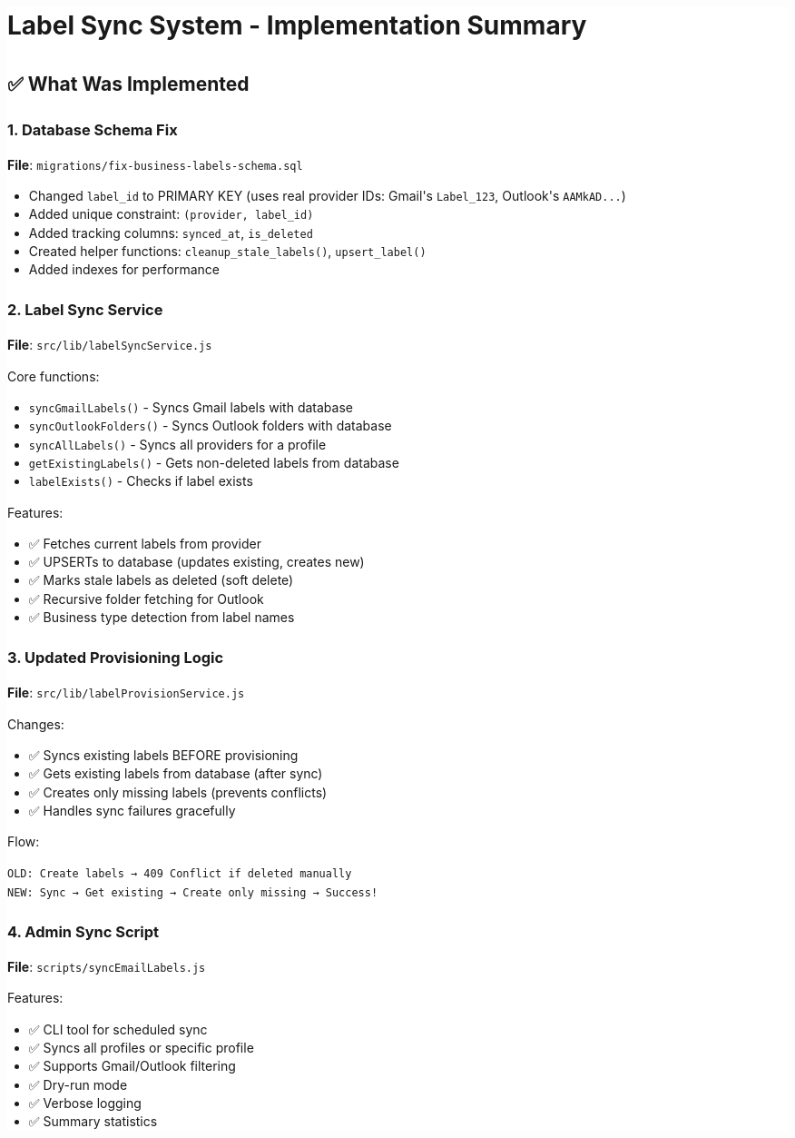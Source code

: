 # Label Sync System - Implementation Summary

## ✅ What Was Implemented

### 1. **Database Schema Fix** 
**File**: `migrations/fix-business-labels-schema.sql`

- Changed `label_id` to PRIMARY KEY (uses real provider IDs: Gmail's `Label_123`, Outlook's `AAMkAD...`)
- Added unique constraint: `(provider, label_id)`
- Added tracking columns: `synced_at`, `is_deleted`
- Created helper functions: `cleanup_stale_labels()`, `upsert_label()`
- Added indexes for performance

### 2. **Label Sync Service**
**File**: `src/lib/labelSyncService.js`

Core functions:
- `syncGmailLabels()` - Syncs Gmail labels with database
- `syncOutlookFolders()` - Syncs Outlook folders with database
- `syncAllLabels()` - Syncs all providers for a profile
- `getExistingLabels()` - Gets non-deleted labels from database
- `labelExists()` - Checks if label exists

Features:
- ✅ Fetches current labels from provider
- ✅ UPSERTs to database (updates existing, creates new)
- ✅ Marks stale labels as deleted (soft delete)
- ✅ Recursive folder fetching for Outlook
- ✅ Business type detection from label names

### 3. **Updated Provisioning Logic**
**File**: `src/lib/labelProvisionService.js`

Changes:
- ✅ Syncs existing labels BEFORE provisioning
- ✅ Gets existing labels from database (after sync)
- ✅ Creates only missing labels (prevents conflicts)
- ✅ Handles sync failures gracefully

Flow:
```
OLD: Create labels → 409 Conflict if deleted manually
NEW: Sync → Get existing → Create only missing → Success!
```

### 4. **Admin Sync Script**
**File**: `scripts/syncEmailLabels.js`

Features:
- ✅ CLI tool for scheduled sync
- ✅ Syncs all profiles or specific profile
- ✅ Supports Gmail/Outlook filtering
- ✅ Dry-run mode
- ✅ Verbose logging
- ✅ Summary statistics

